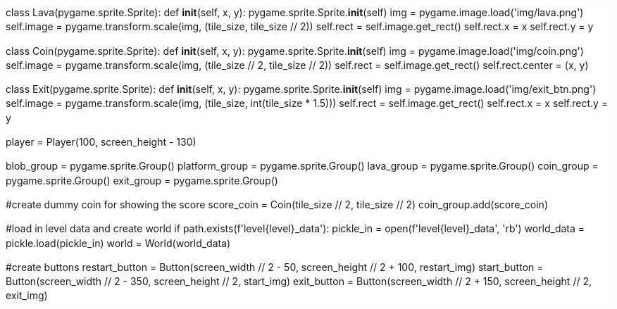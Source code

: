 



class Lava(pygame.sprite.Sprite):
	def __init__(self, x, y):
		pygame.sprite.Sprite.__init__(self)
		img = pygame.image.load('img/lava.png')
		self.image = pygame.transform.scale(img, (tile_size, tile_size // 2))
		self.rect = self.image.get_rect()
		self.rect.x = x
		self.rect.y = y


class Coin(pygame.sprite.Sprite):
	def __init__(self, x, y):
		pygame.sprite.Sprite.__init__(self)
		img = pygame.image.load('img/coin.png')
		self.image = pygame.transform.scale(img, (tile_size // 2, tile_size // 2))
		self.rect = self.image.get_rect()
		self.rect.center = (x, y)


class Exit(pygame.sprite.Sprite):
	def __init__(self, x, y):
		pygame.sprite.Sprite.__init__(self)
		img = pygame.image.load('img/exit_btn.png')
		self.image = pygame.transform.scale(img, (tile_size, int(tile_size * 1.5)))
		self.rect = self.image.get_rect()
		self.rect.x = x
		self.rect.y = y



player = Player(100, screen_height - 130)

blob_group = pygame.sprite.Group()
platform_group = pygame.sprite.Group()
lava_group = pygame.sprite.Group()
coin_group = pygame.sprite.Group()
exit_group = pygame.sprite.Group()

#create dummy coin for showing the score
score_coin = Coin(tile_size // 2, tile_size // 2)
coin_group.add(score_coin)

#load in level data and create world
if path.exists(f'level{level}_data'):
	pickle_in = open(f'level{level}_data', 'rb')
	world_data = pickle.load(pickle_in)
world = World(world_data)


#create buttons
restart_button = Button(screen_width // 2 - 50, screen_height // 2 + 100, restart_img)
start_button = Button(screen_width // 2 - 350, screen_height // 2, start_img)
exit_button = Button(screen_width // 2 + 150, screen_height // 2, exit_img)

